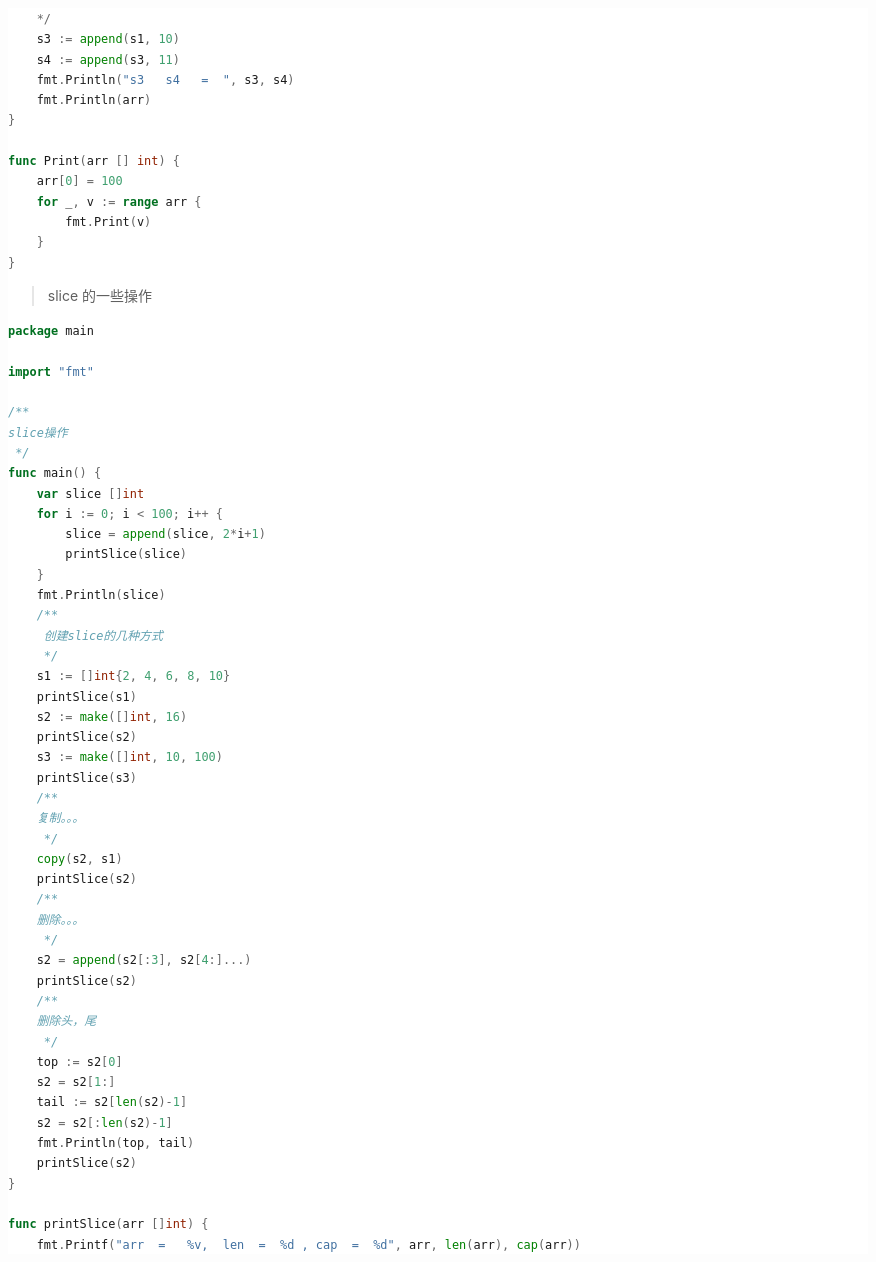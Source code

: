 ```go
    */
    s3 := append(s1, 10)
	s4 := append(s3, 11)
	fmt.Println("s3   s4   =  ", s3, s4)
	fmt.Println(arr)
}

func Print(arr [] int) {
	arr[0] = 100
	for _, v := range arr {
		fmt.Print(v)
	}
}
```

> slice 的一些操作

```go
package main

import "fmt"

/**
slice操作
 */
func main() {
	var slice []int
	for i := 0; i < 100; i++ {
		slice = append(slice, 2*i+1)
		printSlice(slice)
	}
	fmt.Println(slice)
	/**
	 创建slice的几种方式
	 */
	s1 := []int{2, 4, 6, 8, 10}
	printSlice(s1)
	s2 := make([]int, 16)
	printSlice(s2)
	s3 := make([]int, 10, 100)
	printSlice(s3)
	/**
	复制。。。
	 */
	copy(s2, s1)
	printSlice(s2)
	/**
	删除。。。
	 */
	s2 = append(s2[:3], s2[4:]...)
	printSlice(s2)
	/**
	删除头，尾
	 */
	top := s2[0]
	s2 = s2[1:]
	tail := s2[len(s2)-1]
	s2 = s2[:len(s2)-1]
	fmt.Println(top, tail)
	printSlice(s2)
}

func printSlice(arr []int) {
	fmt.Printf("arr  =   %v,  len  =  %d , cap  =  %d", arr, len(arr), cap(arr))
```